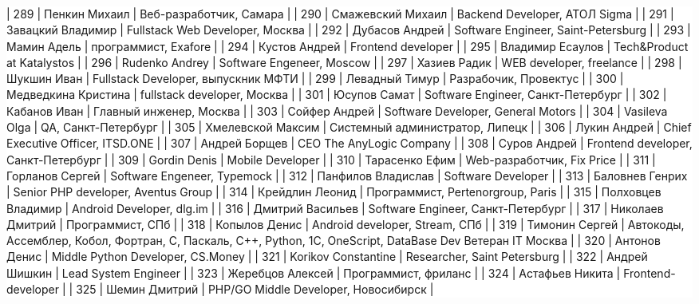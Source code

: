 | 289  | Пенкин Михаил          | Веб-разработчик, Самара |
| 290  | Смажевский Михаил  | Backend Developer, АТОЛ Sigma       |
| 291  | Завацкий Владимир  | Fullstack Web Developer, Москва   |
| 292  | Дубасов Андрей        | Software Engineer, Saint-Petersburg     |
| 293  | Мамин Адель              | программист, Exafore         |
| 294  | Кустов Андрей          | Frontend developer                      |
| 295  | Владимир Есаулов    | Tech&Product at Katalystos              |
| 296  | Rudenko Andrey                     | Software Engeneer, Moscow               |
| 297  | Хазиев Радик            | WEB developer, freelance                |
| 298  | Шукшин Иван              | Fullstack Developer, выпускник МФТИ |
| 299  | Левадный Тимур        | Разрабочик, Провектус |
| 300  | Медведкина Кристина | fullstack developer, Москва       |
| 301  | Юсупов Самат            | Software Engineer, Санкт-Петербург |
| 302  | Кабанов Иван            | Главный инженер, Москва |
| 303  | Сойфер Андрей          | Software Developer, General Motors      |
| 304  | Vasileva Olga                      | QA, Санкт-Петербург       |
| 305  | Хмелевской Максим  | Системный администратор, Липецк |
| 306  | Лукин Андрей            | Chief Executive Officer, ITSD.ONE       |
| 307  | Андрей Борщев          | CEO The AnyLogic Company                |
| 308  | Суров Андрей            | Frontend developer, Санкт-Петербург |
| 309  | Gordin Denis                       | Mobile Developer                        |
| 310  | Тарасенко Ефим        | Web-разработчик, Fix Price   |
| 311  | Горланов Сергей      | Software Engeneer, Typemock             |
| 312  | Панфилов Владислав | Software Developer                      |
| 313  | Баловнев Генрих      | Senior PHP developer, Aventus Group     |
| 314  | Крейдлин Леонид      | Программист, Pertenorgroup, Paris |
| 315  | Полховцев Владимир | Android Developer, dlg.im               |
| 316  | Дмитрий Васильев    | Software Engineer, Санкт-Петербург |
| 317  | Николаев Дмитрий    | Программист, СПб          |
| 318  | Копылов Денис          | Android developer, Stream, СПб       |
| 319  | Тимонин Сергей        | Автокоды, Ассемблер, Кобол, Фортран, С, Паскаль, С++, Python, 1С, OneScript, DataBase Dev Ветеран IT Москва |
| 320  | Антонов Денис          | Middle Python Developer, CS.Money       |
| 321  | Korikov Constantine                | Researcher, Saint Petersburg            |
| 322  | Андрей Шишкин          | Lead System Engineer                    |
| 323  | Жеребцов Алексей    | Программист, фриланс  |
| 324  | Астафьев Никита      | Frontend-developer                      |
| 325  | Шемин Дмитрий          | PHP/GO Middle Developer, Новосибирск |